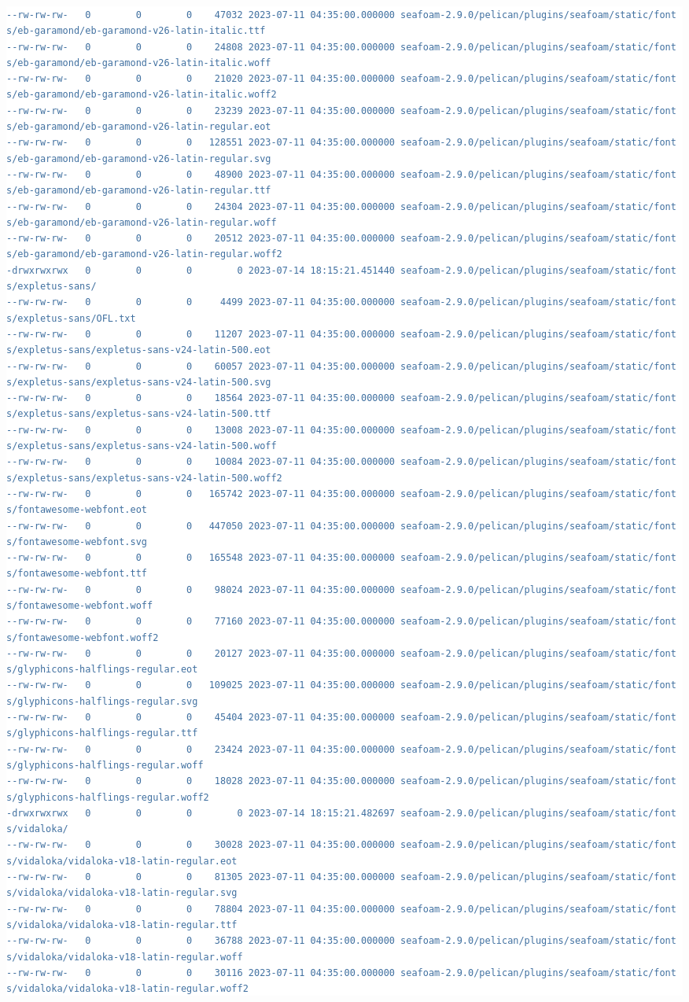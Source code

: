 ```diff
--rw-rw-rw-   0        0        0    47032 2023-07-11 04:35:00.000000 seafoam-2.9.0/pelican/plugins/seafoam/static/fonts/eb-garamond/eb-garamond-v26-latin-italic.ttf
--rw-rw-rw-   0        0        0    24808 2023-07-11 04:35:00.000000 seafoam-2.9.0/pelican/plugins/seafoam/static/fonts/eb-garamond/eb-garamond-v26-latin-italic.woff
--rw-rw-rw-   0        0        0    21020 2023-07-11 04:35:00.000000 seafoam-2.9.0/pelican/plugins/seafoam/static/fonts/eb-garamond/eb-garamond-v26-latin-italic.woff2
--rw-rw-rw-   0        0        0    23239 2023-07-11 04:35:00.000000 seafoam-2.9.0/pelican/plugins/seafoam/static/fonts/eb-garamond/eb-garamond-v26-latin-regular.eot
--rw-rw-rw-   0        0        0   128551 2023-07-11 04:35:00.000000 seafoam-2.9.0/pelican/plugins/seafoam/static/fonts/eb-garamond/eb-garamond-v26-latin-regular.svg
--rw-rw-rw-   0        0        0    48900 2023-07-11 04:35:00.000000 seafoam-2.9.0/pelican/plugins/seafoam/static/fonts/eb-garamond/eb-garamond-v26-latin-regular.ttf
--rw-rw-rw-   0        0        0    24304 2023-07-11 04:35:00.000000 seafoam-2.9.0/pelican/plugins/seafoam/static/fonts/eb-garamond/eb-garamond-v26-latin-regular.woff
--rw-rw-rw-   0        0        0    20512 2023-07-11 04:35:00.000000 seafoam-2.9.0/pelican/plugins/seafoam/static/fonts/eb-garamond/eb-garamond-v26-latin-regular.woff2
-drwxrwxrwx   0        0        0        0 2023-07-14 18:15:21.451440 seafoam-2.9.0/pelican/plugins/seafoam/static/fonts/expletus-sans/
--rw-rw-rw-   0        0        0     4499 2023-07-11 04:35:00.000000 seafoam-2.9.0/pelican/plugins/seafoam/static/fonts/expletus-sans/OFL.txt
--rw-rw-rw-   0        0        0    11207 2023-07-11 04:35:00.000000 seafoam-2.9.0/pelican/plugins/seafoam/static/fonts/expletus-sans/expletus-sans-v24-latin-500.eot
--rw-rw-rw-   0        0        0    60057 2023-07-11 04:35:00.000000 seafoam-2.9.0/pelican/plugins/seafoam/static/fonts/expletus-sans/expletus-sans-v24-latin-500.svg
--rw-rw-rw-   0        0        0    18564 2023-07-11 04:35:00.000000 seafoam-2.9.0/pelican/plugins/seafoam/static/fonts/expletus-sans/expletus-sans-v24-latin-500.ttf
--rw-rw-rw-   0        0        0    13008 2023-07-11 04:35:00.000000 seafoam-2.9.0/pelican/plugins/seafoam/static/fonts/expletus-sans/expletus-sans-v24-latin-500.woff
--rw-rw-rw-   0        0        0    10084 2023-07-11 04:35:00.000000 seafoam-2.9.0/pelican/plugins/seafoam/static/fonts/expletus-sans/expletus-sans-v24-latin-500.woff2
--rw-rw-rw-   0        0        0   165742 2023-07-11 04:35:00.000000 seafoam-2.9.0/pelican/plugins/seafoam/static/fonts/fontawesome-webfont.eot
--rw-rw-rw-   0        0        0   447050 2023-07-11 04:35:00.000000 seafoam-2.9.0/pelican/plugins/seafoam/static/fonts/fontawesome-webfont.svg
--rw-rw-rw-   0        0        0   165548 2023-07-11 04:35:00.000000 seafoam-2.9.0/pelican/plugins/seafoam/static/fonts/fontawesome-webfont.ttf
--rw-rw-rw-   0        0        0    98024 2023-07-11 04:35:00.000000 seafoam-2.9.0/pelican/plugins/seafoam/static/fonts/fontawesome-webfont.woff
--rw-rw-rw-   0        0        0    77160 2023-07-11 04:35:00.000000 seafoam-2.9.0/pelican/plugins/seafoam/static/fonts/fontawesome-webfont.woff2
--rw-rw-rw-   0        0        0    20127 2023-07-11 04:35:00.000000 seafoam-2.9.0/pelican/plugins/seafoam/static/fonts/glyphicons-halflings-regular.eot
--rw-rw-rw-   0        0        0   109025 2023-07-11 04:35:00.000000 seafoam-2.9.0/pelican/plugins/seafoam/static/fonts/glyphicons-halflings-regular.svg
--rw-rw-rw-   0        0        0    45404 2023-07-11 04:35:00.000000 seafoam-2.9.0/pelican/plugins/seafoam/static/fonts/glyphicons-halflings-regular.ttf
--rw-rw-rw-   0        0        0    23424 2023-07-11 04:35:00.000000 seafoam-2.9.0/pelican/plugins/seafoam/static/fonts/glyphicons-halflings-regular.woff
--rw-rw-rw-   0        0        0    18028 2023-07-11 04:35:00.000000 seafoam-2.9.0/pelican/plugins/seafoam/static/fonts/glyphicons-halflings-regular.woff2
-drwxrwxrwx   0        0        0        0 2023-07-14 18:15:21.482697 seafoam-2.9.0/pelican/plugins/seafoam/static/fonts/vidaloka/
--rw-rw-rw-   0        0        0    30028 2023-07-11 04:35:00.000000 seafoam-2.9.0/pelican/plugins/seafoam/static/fonts/vidaloka/vidaloka-v18-latin-regular.eot
--rw-rw-rw-   0        0        0    81305 2023-07-11 04:35:00.000000 seafoam-2.9.0/pelican/plugins/seafoam/static/fonts/vidaloka/vidaloka-v18-latin-regular.svg
--rw-rw-rw-   0        0        0    78804 2023-07-11 04:35:00.000000 seafoam-2.9.0/pelican/plugins/seafoam/static/fonts/vidaloka/vidaloka-v18-latin-regular.ttf
--rw-rw-rw-   0        0        0    36788 2023-07-11 04:35:00.000000 seafoam-2.9.0/pelican/plugins/seafoam/static/fonts/vidaloka/vidaloka-v18-latin-regular.woff
--rw-rw-rw-   0        0        0    30116 2023-07-11 04:35:00.000000 seafoam-2.9.0/pelican/plugins/seafoam/static/fonts/vidaloka/vidaloka-v18-latin-regular.woff2
```